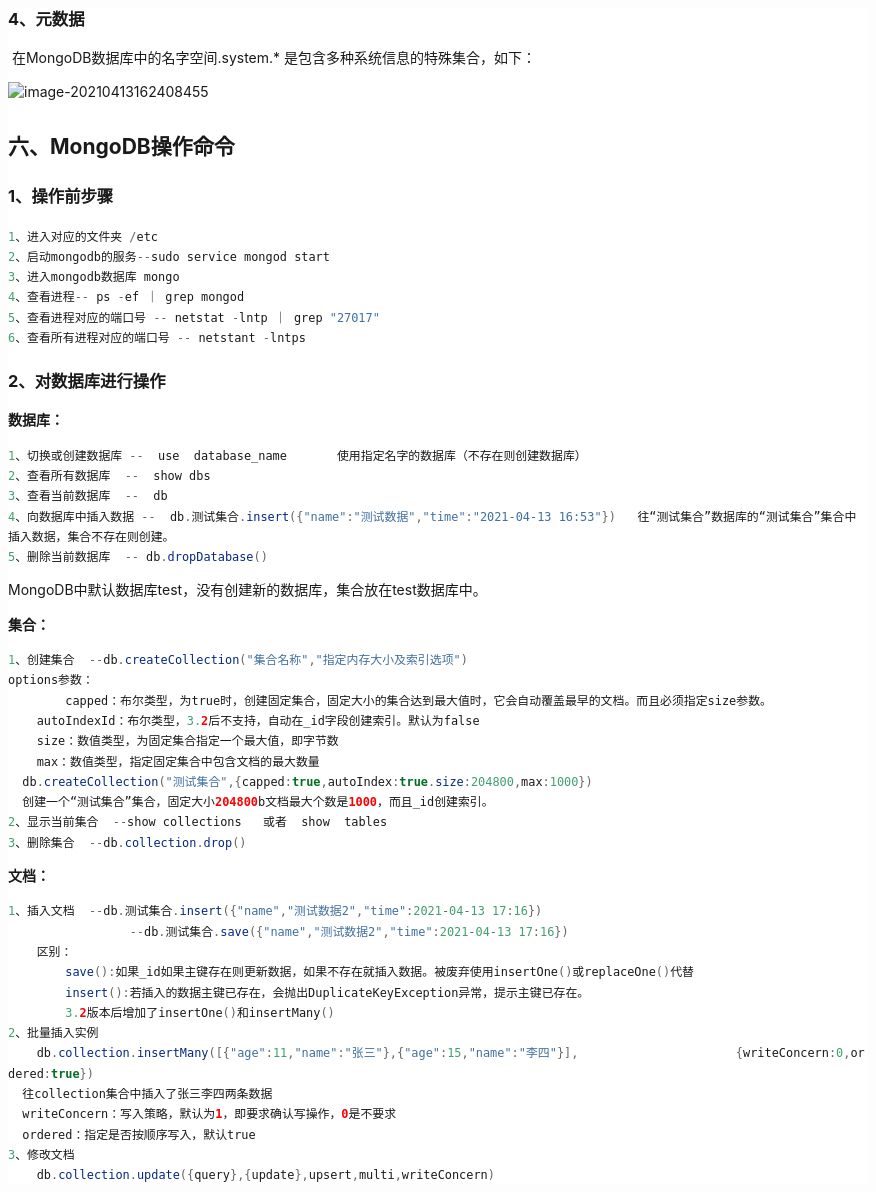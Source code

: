 

### 4、元数据

​		在MongoDB数据库中的名字空间<dbname>.system.* 是包含多种系统信息的特殊集合，如下：

![image-20210413162408455](/Users/chengborong/Desktop/笔记文件/笔记图片/image-20210413162408455.png)		

## 六、MongoDB操作命令

### 1、操作前步骤

```java
1、进入对应的文件夹 /etc
2、启动mongodb的服务--sudo service mongod start
3、进入mongodb数据库 mongo
4、查看进程-- ps -ef ｜ grep mongod
5、查看进程对应的端口号 -- netstat -lntp ｜ grep "27017"  
6、查看所有进程对应的端口号 -- netstant -lntps
```

### 2、对数据库进行操作

**数据库：**

```java
1、切换或创建数据库 --  use  database_name       使用指定名字的数据库（不存在则创建数据库）
2、查看所有数据库  --  show dbs
3、查看当前数据库  --  db
4、向数据库中插入数据 --  db.测试集合.insert({"name":"测试数据","time":"2021-04-13 16:53"})   往“测试集合”数据库的“测试集合”集合中插入数据，集合不存在则创建。
5、删除当前数据库  -- db.dropDatabase()  
```

​		MongoDB中默认数据库test，没有创建新的数据库，集合放在test数据库中。

**集合：**

```java
1、创建集合  --db.createCollection("集合名称","指定内存大小及索引选项")
options参数：
		capped：布尔类型，为true时，创建固定集合，固定大小的集合达到最大值时，它会自动覆盖最早的文档。而且必须指定size参数。
  	autoIndexId：布尔类型，3.2后不支持，自动在_id字段创建索引。默认为false
  	size：数值类型，为固定集合指定一个最大值，即字节数
  	max：数值类型，指定固定集合中包含文档的最大数量
  db.createCollection("测试集合",{capped:true,autoIndex:true.size:204800,max:1000})
  创建一个“测试集合”集合，固定大小204800b文档最大个数是1000，而且_id创建索引。
2、显示当前集合  --show collections   或者  show  tables
3、删除集合  --db.collection.drop()
```

**文档：**

```java
1、插入文档  --db.测试集合.insert({"name","测试数据2","time":2021-04-13 17:16}) 
  				 --db.测试集合.save({"name","测试数据2","time":2021-04-13 17:16})
  	区别：
  		save():如果_id如果主键存在则更新数据，如果不存在就插入数据。被废弃使用insertOne()或replaceOne()代替
  		insert():若插入的数据主键已存在，会抛出DuplicateKeyException异常，提示主键已存在。
  		3.2版本后增加了insertOne()和insertMany()
2、批量插入实例
  	db.collection.insertMany([{"age":11,"name":"张三"},{"age":15,"name":"李四"}],					   {writeConcern:0,ordered:true})
  往collection集合中插入了张三李四两条数据
  writeConcern：写入策略，默认为1，即要求确认写操作，0是不要求
  ordered：指定是否按顺序写入，默认true
3、修改文档
  	db.collection.update({query},{update},upsert,multi,writeConcern)
```